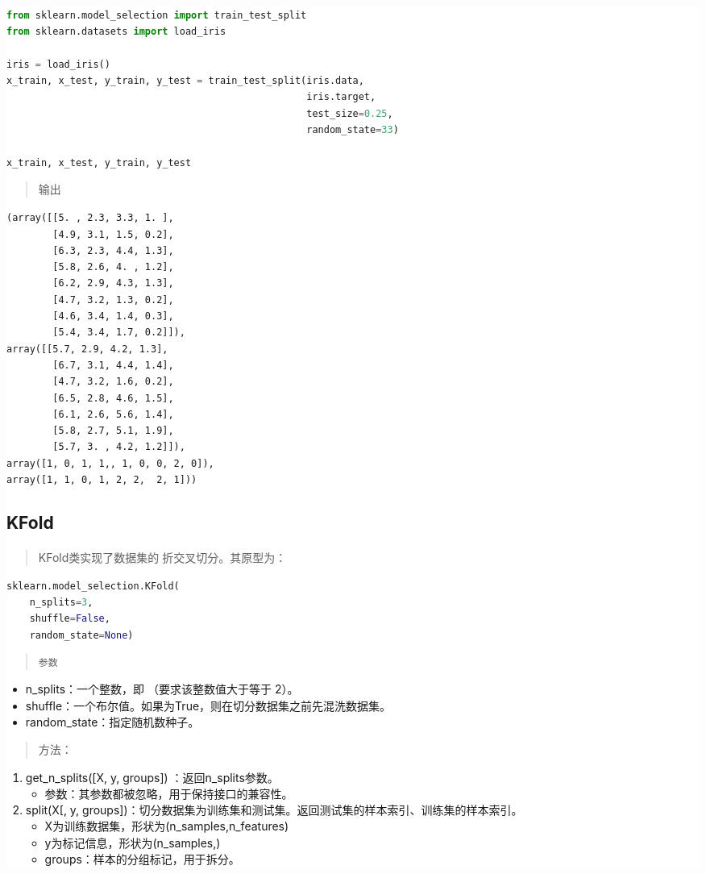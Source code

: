 ```python
from sklearn.model_selection import train_test_split
from sklearn.datasets import load_iris

iris = load_iris()
x_train, x_test, y_train, y_test = train_test_split(iris.data,
                                                    iris.target,
                                                    test_size=0.25,
                                                    random_state=33)

x_train, x_test, y_train, y_test
```

> 输出


    (array([[5. , 2.3, 3.3, 1. ],
            [4.9, 3.1, 1.5, 0.2],
            [6.3, 2.3, 4.4, 1.3],
            [5.8, 2.6, 4. , 1.2],
            [6.2, 2.9, 4.3, 1.3],
            [4.7, 3.2, 1.3, 0.2],
            [4.6, 3.4, 1.4, 0.3],
            [5.4, 3.4, 1.7, 0.2]]), 
    array([[5.7, 2.9, 4.2, 1.3],
            [6.7, 3.1, 4.4, 1.4],
            [4.7, 3.2, 1.6, 0.2],
            [6.5, 2.8, 4.6, 1.5],
            [6.1, 2.6, 5.6, 1.4],
            [5.8, 2.7, 5.1, 1.9],
            [5.7, 3. , 4.2, 1.2]]), 
    array([1, 0, 1, 1,, 1, 0, 0, 2, 0]), 
    array([1, 1, 0, 1, 2, 2,  2, 1]))



## KFold

> KFold类实现了数据集的  折交叉切分。其原型为：

```python
sklearn.model_selection.KFold(
	n_splits=3, 
	shuffle=False, 
	random_state=None)
```
> `参数`

- n_splits：一个整数，即 （要求该整数值大于等于 2）。
- shuffle：一个布尔值。如果为True，则在切分数据集之前先混洗数据集。
- random_state：指定随机数种子。



> 方法：

1. get_n_splits([X, y, groups]) ：返回n_splits参数。
	- 参数：其参数都被忽略，用于保持接口的兼容性。
2. split(X[, y, groups])：切分数据集为训练集和测试集。返回测试集的样本索引、训练集的样本索引。
	- X为训练数据集，形状为(n_samples,n_features)
	- y为标记信息，形状为(n_samples,)
	- groups：样本的分组标记，用于拆分。

